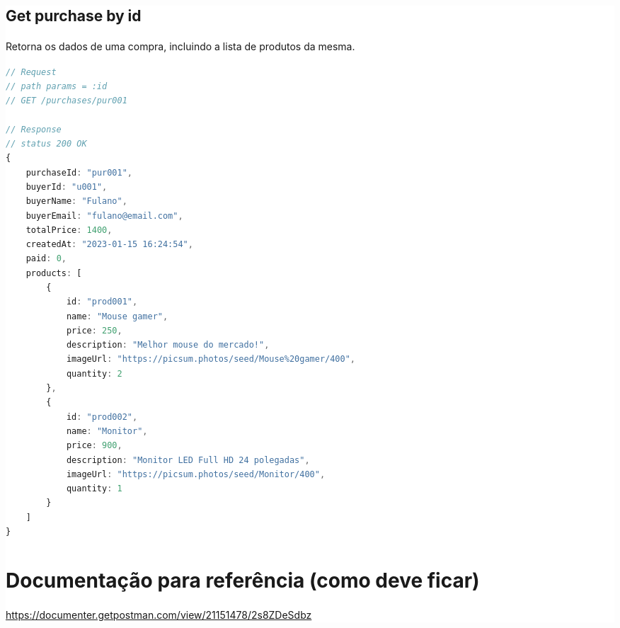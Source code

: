 ## Get purchase by id

Retorna os dados de uma compra, incluindo a lista de produtos da mesma.

```typescript
// Request
// path params = :id
// GET /purchases/pur001

// Response
// status 200 OK
{
    purchaseId: "pur001",
    buyerId: "u001",
    buyerName: "Fulano",
    buyerEmail: "fulano@email.com",
    totalPrice: 1400,
    createdAt: "2023-01-15 16:24:54",
    paid: 0,
    products: [
        {
            id: "prod001",
            name: "Mouse gamer",
            price: 250,
            description: "Melhor mouse do mercado!",
            imageUrl: "https://picsum.photos/seed/Mouse%20gamer/400",
            quantity: 2
        },
        {
            id: "prod002",
            name: "Monitor",
            price: 900,
            description: "Monitor LED Full HD 24 polegadas",
            imageUrl: "https://picsum.photos/seed/Monitor/400",
            quantity: 1
        }
    ]
}
```

# Documentação para referência (como deve ficar)

https://documenter.getpostman.com/view/21151478/2s8ZDeSdbz
